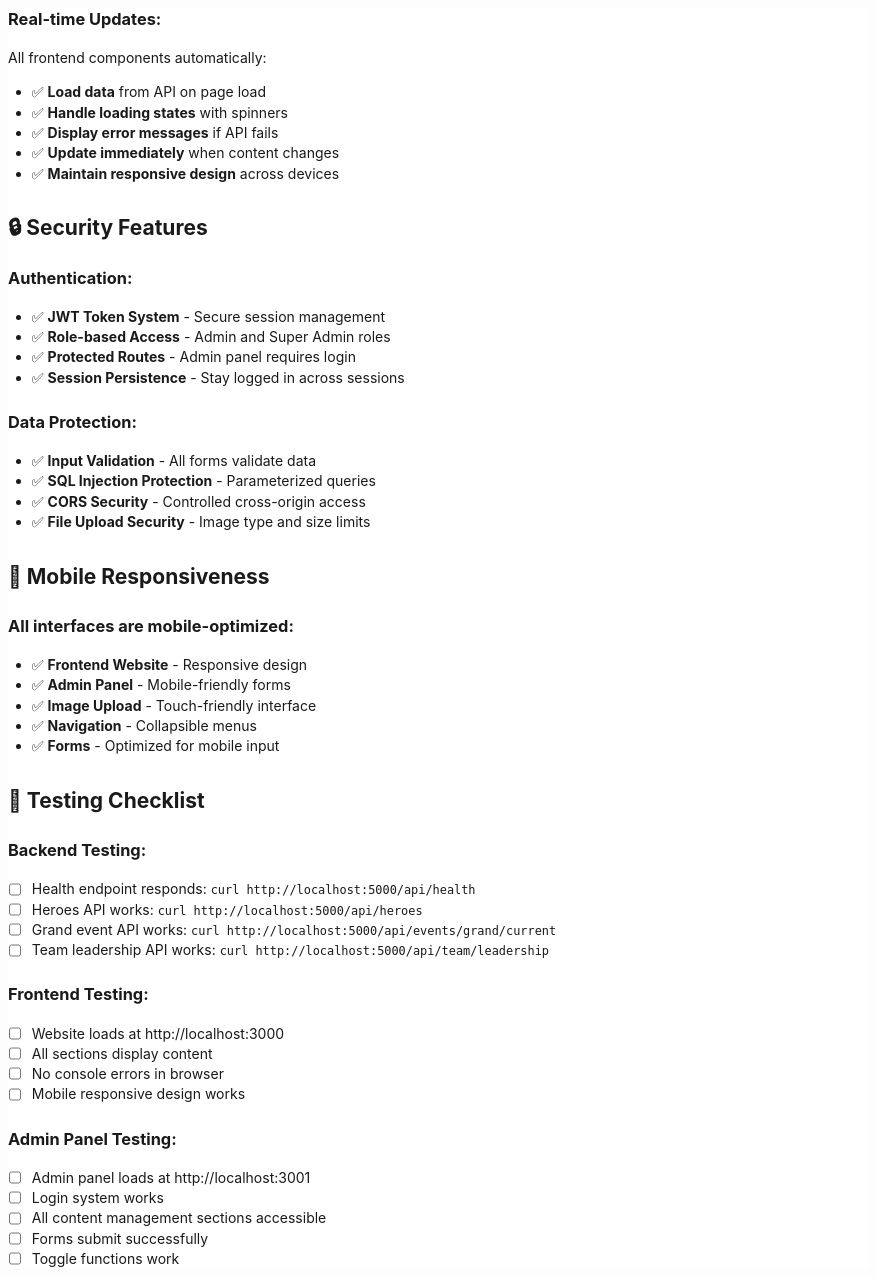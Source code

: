 ### **Real-time Updates:**
All frontend components automatically:
- ✅ **Load data** from API on page load
- ✅ **Handle loading states** with spinners
- ✅ **Display error messages** if API fails
- ✅ **Update immediately** when content changes
- ✅ **Maintain responsive design** across devices

## 🔒 **Security Features**

### **Authentication:**
- ✅ **JWT Token System** - Secure session management
- ✅ **Role-based Access** - Admin and Super Admin roles
- ✅ **Protected Routes** - Admin panel requires login
- ✅ **Session Persistence** - Stay logged in across sessions

### **Data Protection:**
- ✅ **Input Validation** - All forms validate data
- ✅ **SQL Injection Protection** - Parameterized queries
- ✅ **CORS Security** - Controlled cross-origin access
- ✅ **File Upload Security** - Image type and size limits

## 📱 **Mobile Responsiveness**

### **All interfaces are mobile-optimized:**
- ✅ **Frontend Website** - Responsive design
- ✅ **Admin Panel** - Mobile-friendly forms
- ✅ **Image Upload** - Touch-friendly interface
- ✅ **Navigation** - Collapsible menus
- ✅ **Forms** - Optimized for mobile input

## 🧪 **Testing Checklist**

### **Backend Testing:**
- [ ] Health endpoint responds: `curl http://localhost:5000/api/health`
- [ ] Heroes API works: `curl http://localhost:5000/api/heroes`
- [ ] Grand event API works: `curl http://localhost:5000/api/events/grand/current`
- [ ] Team leadership API works: `curl http://localhost:5000/api/team/leadership`

### **Frontend Testing:**
- [ ] Website loads at http://localhost:3000
- [ ] All sections display content
- [ ] No console errors in browser
- [ ] Mobile responsive design works

### **Admin Panel Testing:**
- [ ] Admin panel loads at http://localhost:3001
- [ ] Login system works
- [ ] All content management sections accessible
- [ ] Forms submit successfully
- [ ] Toggle functions work
